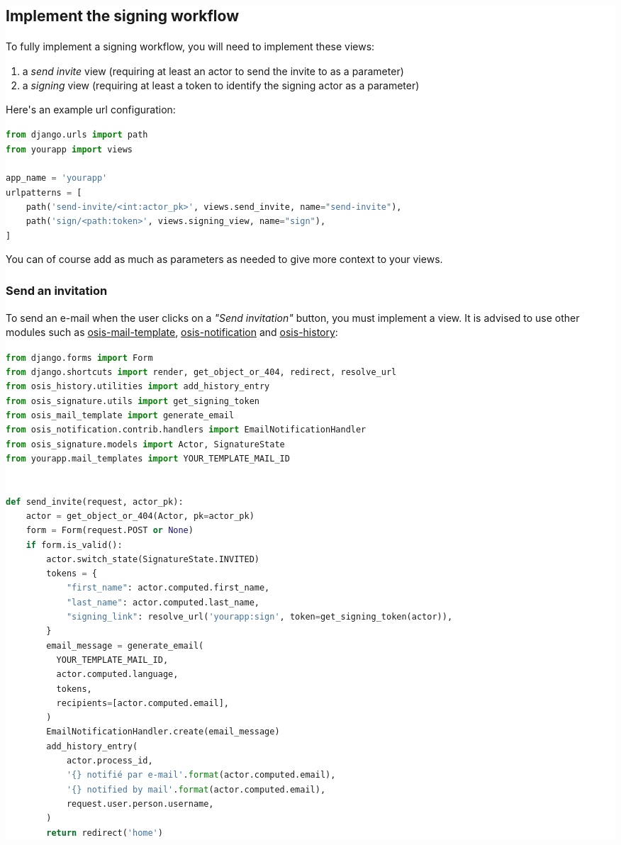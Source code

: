 ## Implement the signing workflow

To fully implement a signing workflow, you will need to implement these views:

1. a _send invite_ view (requiring at least an actor to send the invite to as a parameter)
1. a _signing_ view (requiring at least a token to identify the signing actor as a parameter)

Here's an example url configuration:

```python
from django.urls import path
from yourapp import views

app_name = 'yourapp'
urlpatterns = [
    path('send-invite/<int:actor_pk>', views.send_invite, name="send-invite"),
    path('sign/<path:token>', views.signing_view, name="sign"),
]
```

You can of course add as much as parameters as needed to give more context to your views.

### Send an invitation

To send an e-mail when the user clicks on a _"Send invitation"_ button, you must implement a view. It is advised to use
other modules such as
[osis-mail-template](https://github.com/uclouvain/osis-mail-template),
[osis-notification](https://github.com/uclouvain/osis-notification) and
[osis-history](https://github.com/uclouvain/osis-history):

```python
from django.forms import Form
from django.shortcuts import render, get_object_or_404, redirect, resolve_url
from osis_history.utilities import add_history_entry
from osis_signature.utils import get_signing_token
from osis_mail_template import generate_email
from osis_notification.contrib.handlers import EmailNotificationHandler
from osis_signature.models import Actor, SignatureState
from yourapp.mail_templates import YOUR_TEMPLATE_MAIL_ID


def send_invite(request, actor_pk):
    actor = get_object_or_404(Actor, pk=actor_pk)
    form = Form(request.POST or None)
    if form.is_valid():
        actor.switch_state(SignatureState.INVITED)
        tokens = {
            "first_name": actor.computed.first_name,
            "last_name": actor.computed.last_name,
            "signing_link": resolve_url('yourapp:sign', token=get_signing_token(actor)),
        }
        email_message = generate_email(
          YOUR_TEMPLATE_MAIL_ID, 
          actor.computed.language, 
          tokens, 
          recipients=[actor.computed.email],
        )
        EmailNotificationHandler.create(email_message)
        add_history_entry(
            actor.process_id,
            '{} notifié par e-mail'.format(actor.computed.email),
            '{} notified by mail'.format(actor.computed.email),
            request.user.person.username,
        )
        return redirect('home')
```